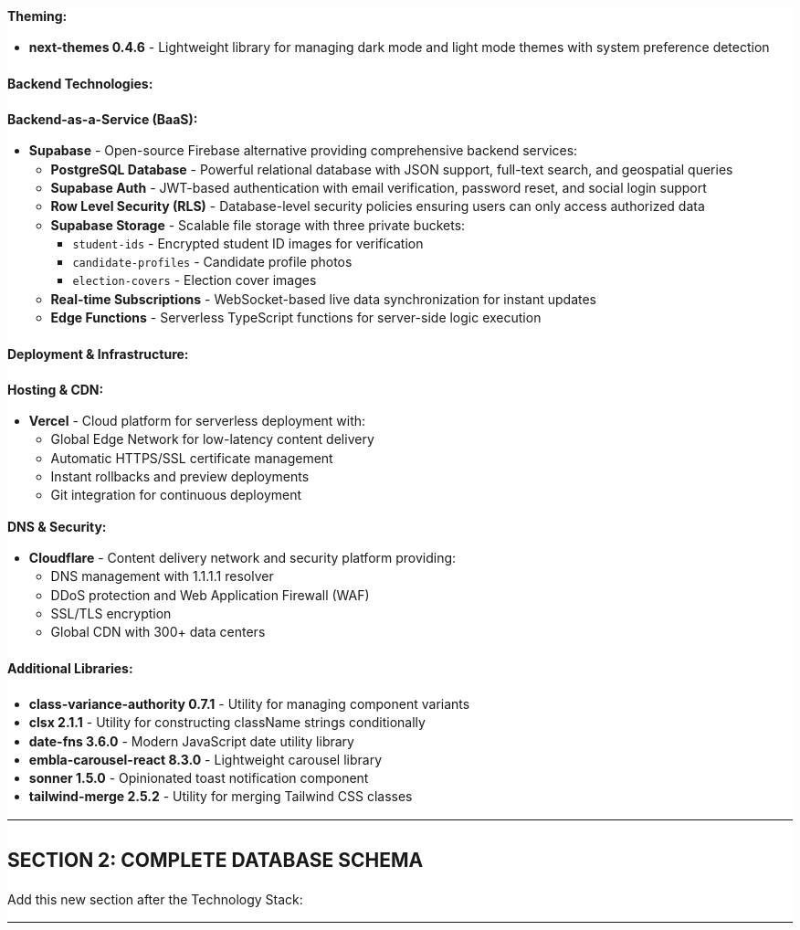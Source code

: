 **Theming:**
- **next-themes 0.4.6** - Lightweight library for managing dark mode and light mode themes with system preference detection

#### **Backend Technologies:**

**Backend-as-a-Service (BaaS):**
- **Supabase** - Open-source Firebase alternative providing comprehensive backend services:
  - **PostgreSQL Database** - Powerful relational database with JSON support, full-text search, and geospatial queries
  - **Supabase Auth** - JWT-based authentication with email verification, password reset, and social login support
  - **Row Level Security (RLS)** - Database-level security policies ensuring users can only access authorized data
  - **Supabase Storage** - Scalable file storage with three private buckets:
    - `student-ids` - Encrypted student ID images for verification
    - `candidate-profiles` - Candidate profile photos
    - `election-covers` - Election cover images
  - **Real-time Subscriptions** - WebSocket-based live data synchronization for instant updates
  - **Edge Functions** - Serverless TypeScript functions for server-side logic execution

#### **Deployment & Infrastructure:**

**Hosting & CDN:**
- **Vercel** - Cloud platform for serverless deployment with:
  - Global Edge Network for low-latency content delivery
  - Automatic HTTPS/SSL certificate management
  - Instant rollbacks and preview deployments
  - Git integration for continuous deployment

**DNS & Security:**
- **Cloudflare** - Content delivery network and security platform providing:
  - DNS management with 1.1.1.1 resolver
  - DDoS protection and Web Application Firewall (WAF)
  - SSL/TLS encryption
  - Global CDN with 300+ data centers

#### **Additional Libraries:**

- **class-variance-authority 0.7.1** - Utility for managing component variants
- **clsx 2.1.1** - Utility for constructing className strings conditionally
- **date-fns 3.6.0** - Modern JavaScript date utility library
- **embla-carousel-react 8.3.0** - Lightweight carousel library
- **sonner 1.5.0** - Opinionated toast notification component
- **tailwind-merge 2.5.2** - Utility for merging Tailwind CSS classes

---

## **SECTION 2: COMPLETE DATABASE SCHEMA**

Add this new section after the Technology Stack:

---
